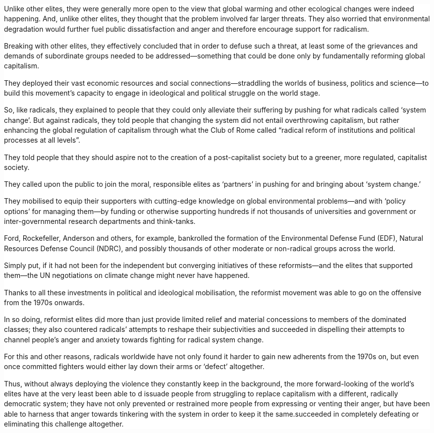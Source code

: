 Unlike other elites, they were generally more open to the view that global
warming and other ecological changes were indeed happening. And, unlike other
elites, they thought that the problem involved far larger threats. They also
worried that environmental degradation would further fuel public dissatisfaction
and anger and therefore encourage support for radicalism.

Breaking with other elites, they effectively concluded that in order to defuse
such a threat, at least some of the grievances and demands of subordinate groups
needed to be addressed—something that could be done only by fundamentally
reforming global capitalism.

They deployed their vast economic resources and social connections—straddling
the worlds of business, politics and science—to build this movement’s capacity
to engage in ideological and political struggle on the world stage.

So, like radicals, they explained to people that they could only alleviate their
suffering by pushing for what radicals called ‘system change’. But against
radicals, they told people that changing the system did not entail overthrowing
capitalism, but rather enhancing the global regulation of capitalism through
what the Club of Rome called “radical reform of institutions and political
processes at all levels”.

They told people that they should aspire not to the creation of a
post-capitalist society but to a greener, more regulated, capitalist society.

They called upon the public to join the moral, responsible elites as ‘partners’
in pushing for and bringing about ‘system change.’

They mobilised to equip their supporters with cutting-edge knowledge on global
environmental problems—and with ‘policy options’ for managing them—by funding or
otherwise supporting hundreds if not thousands of universities and government or
inter-governmental research departments and think-tanks.

Ford, Rockefeller, Anderson and others, for example, bankrolled the formation of
the Environmental Defense Fund (EDF), Natural Resources Defense Council (NDRC),
and possibly thousands of other moderate or non-radical groups across the world.

Simply put, if it had not been for the independent but converging initiatives of
these reformists—and the elites that supported them—the UN negotiations on
climate change might never have happened.

Thanks to all these investments in political and ideological mobilisation, the
reformist movement was able to go on the offensive from the 1970s onwards.

In so doing, reformist elites did more than just provide limited relief and
material concessions to members of the dominated classes; they also countered
radicals’ attempts to reshape their subjectivities and succeeded in dispelling
their attempts to channel people’s anger and anxiety towards fighting for
radical system change.

For this and other reasons, radicals worldwide have not only found it harder to
gain new adherents from the 1970s on, but even once committed fighters would
either lay down their arms or ‘defect’ altogether.

Thus, without always deploying the violence they constantly keep in the
background, the more forward-looking of the world’s elites have at the very
least been able to d issuade people from struggling to replace capitalism with a
different, radically democratic system; they have not only prevented or
restrained more people from expressing or venting their anger, but have been
able to harness that anger towards tinkering with the system in order to keep it
the same.succeeded in completely defeating or eliminating this challenge
altogether.
